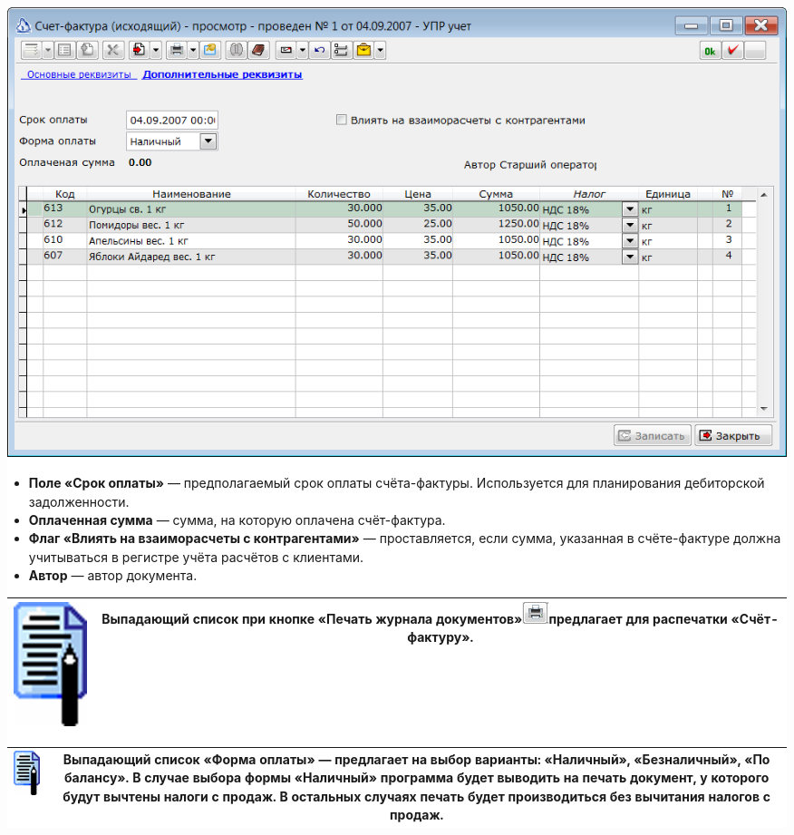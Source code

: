 ![](/images/user-guide/documents/25f29fd7b266fcc5d7353b3d6527e65f.png)

-   **Поле «Срок оплаты»** — предполагаемый срок оплаты счёта-фактуры. Используется для планирования дебиторской задолженности.
-   **Оплаченная сумма** — сумма, на которую оплачена счёт-фактура.
-   **Флаг «Влиять на взаиморасчеты с контрагентами»** — проставляется, если сумма, указанная в счёте-фактуре должна учитываться в регистре учёта расчётов с клиентами.
-   **Автор** — автор документа.

| ![Note4](/images/user-guide/documents/fc00805c71ddc6ddc2e161712dbd6066.png) | Выпадающий список при кнопке «Печать журнала документов»![](/images/user-guide/documents/6adb17cc930c1163d17768d5e9039219.png)предлагает для распечатки «Счёт-фактуру». |
|------------------------------------------------------|--------------------------------------------------------------------------------------------------------------------------------------------------|

| ![Note4](/images/user-guide/documents/fc00805c71ddc6ddc2e161712dbd6066.png) | Выпадающий список «Форма оплаты» — предлагает на выбор варианты: «Наличный», «Безналичный», «По балансу». В случае выбора формы «Наличный» программа будет выводить на печать документ, у которого будут вычтены налоги с продаж. В остальных случаях печать будет производиться без вычитания налогов с продаж. |
|------------------------------------------------------|------------------------------------------------------------------------------------------------------------------------------------------------------------------------------------------------------------------------------------------------------------------------------------------------------------------|
